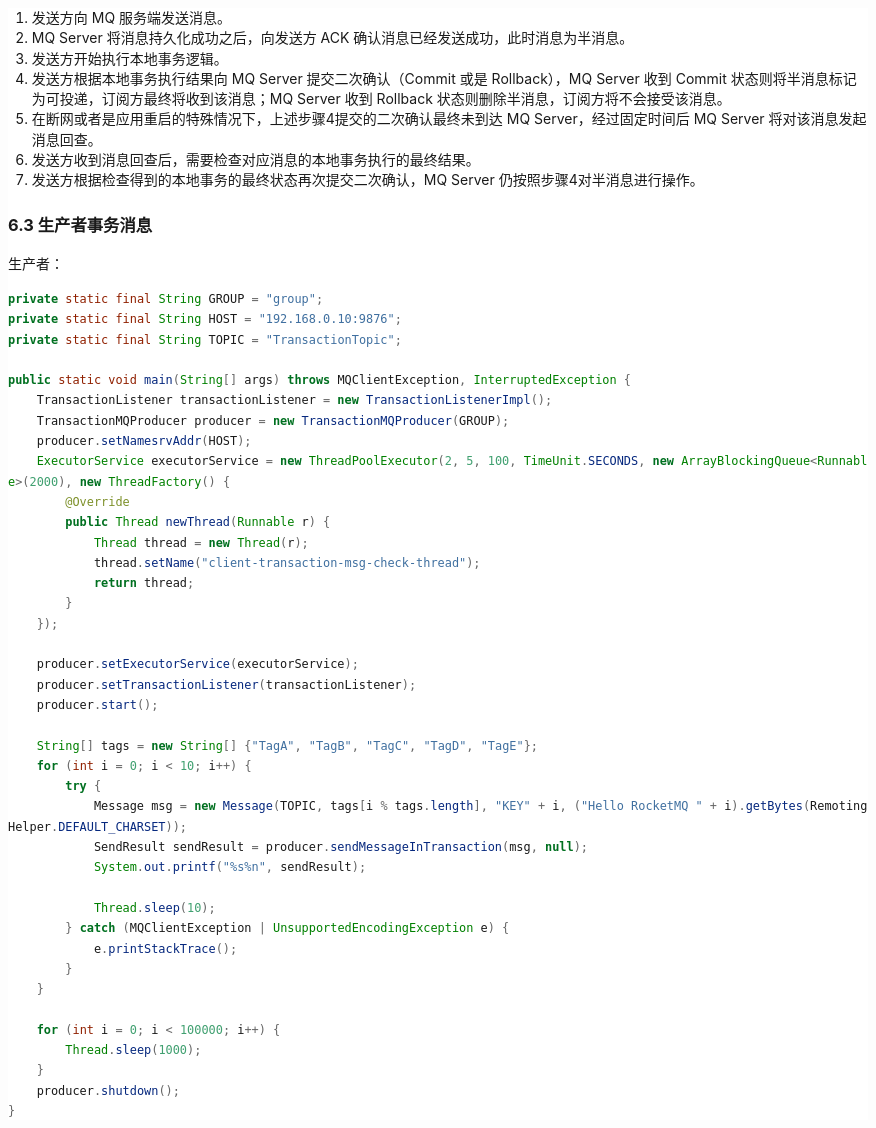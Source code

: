 1. 发送方向 MQ 服务端发送消息。
2. MQ Server 将消息持久化成功之后，向发送方 ACK 确认消息已经发送成功，此时消息为半消息。
3. 发送方开始执行本地事务逻辑。
4. 发送方根据本地事务执行结果向 MQ Server 提交二次确认（Commit 或是 Rollback），MQ Server 收到 Commit 状态则将半消息标记为可投递，订阅方最终将收到该消息；MQ Server 收到 Rollback 状态则删除半消息，订阅方将不会接受该消息。
5. 在断网或者是应用重启的特殊情况下，上述步骤4提交的二次确认最终未到达 MQ Server，经过固定时间后 MQ Server 将对该消息发起消息回查。
6. 发送方收到消息回查后，需要检查对应消息的本地事务执行的最终结果。
7. 发送方根据检查得到的本地事务的最终状态再次提交二次确认，MQ Server 仍按照步骤4对半消息进行操作。

### 6.3 生产者事务消息

生产者：

```java
private static final String GROUP = "group";
private static final String HOST = "192.168.0.10:9876";
private static final String TOPIC = "TransactionTopic";

public static void main(String[] args) throws MQClientException, InterruptedException {
    TransactionListener transactionListener = new TransactionListenerImpl();
    TransactionMQProducer producer = new TransactionMQProducer(GROUP);
    producer.setNamesrvAddr(HOST);
    ExecutorService executorService = new ThreadPoolExecutor(2, 5, 100, TimeUnit.SECONDS, new ArrayBlockingQueue<Runnable>(2000), new ThreadFactory() {
        @Override
        public Thread newThread(Runnable r) {
            Thread thread = new Thread(r);
            thread.setName("client-transaction-msg-check-thread");
            return thread;
        }
    });

    producer.setExecutorService(executorService);
    producer.setTransactionListener(transactionListener);
    producer.start();

    String[] tags = new String[] {"TagA", "TagB", "TagC", "TagD", "TagE"};
    for (int i = 0; i < 10; i++) {
        try {
            Message msg = new Message(TOPIC, tags[i % tags.length], "KEY" + i, ("Hello RocketMQ " + i).getBytes(RemotingHelper.DEFAULT_CHARSET));
            SendResult sendResult = producer.sendMessageInTransaction(msg, null);
            System.out.printf("%s%n", sendResult);

            Thread.sleep(10);
        } catch (MQClientException | UnsupportedEncodingException e) {
            e.printStackTrace();
        }
    }

    for (int i = 0; i < 100000; i++) {
        Thread.sleep(1000);
    }
    producer.shutdown();
}
```
